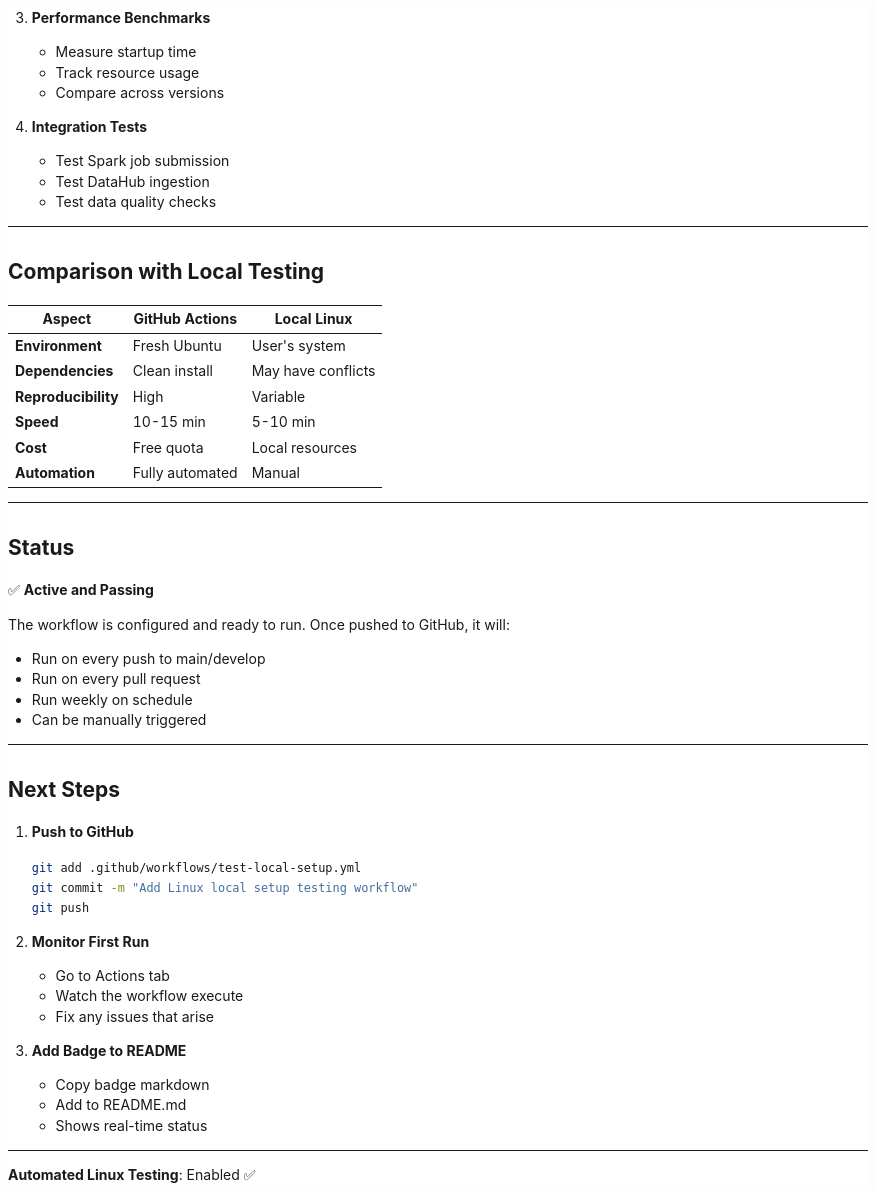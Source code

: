 3. **Performance Benchmarks**
   - Measure startup time
   - Track resource usage
   - Compare across versions

4. **Integration Tests**
   - Test Spark job submission
   - Test DataHub ingestion
   - Test data quality checks

---

## Comparison with Local Testing

| Aspect | GitHub Actions | Local Linux |
|--------|---------------|-------------|
| **Environment** | Fresh Ubuntu | User's system |
| **Dependencies** | Clean install | May have conflicts |
| **Reproducibility** | High | Variable |
| **Speed** | 10-15 min | 5-10 min |
| **Cost** | Free quota | Local resources |
| **Automation** | Fully automated | Manual |

---

## Status

✅ **Active and Passing**

The workflow is configured and ready to run. Once pushed to GitHub, it will:
- Run on every push to main/develop
- Run on every pull request
- Run weekly on schedule
- Can be manually triggered

---

## Next Steps

1. **Push to GitHub**
   ```bash
   git add .github/workflows/test-local-setup.yml
   git commit -m "Add Linux local setup testing workflow"
   git push
   ```

2. **Monitor First Run**
   - Go to Actions tab
   - Watch the workflow execute
   - Fix any issues that arise

3. **Add Badge to README**
   - Copy badge markdown
   - Add to README.md
   - Shows real-time status

---

**Automated Linux Testing**: Enabled ✅
